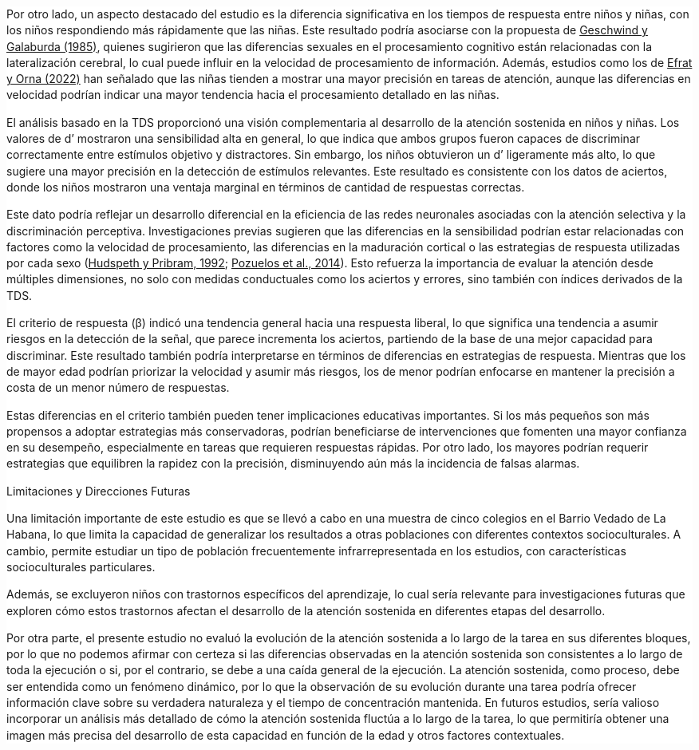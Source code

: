 Por otro lado, un aspecto destacado del estudio es la diferencia significativa en los tiempos de respuesta entre niños y niñas, con los niños respondiendo más rápidamente que las niñas. Este resultado podría asociarse con la propuesta de [Geschwind y Galaburda (1985)](https://journals.copmadrid.org/psed/art/psed2025a15#B16), quienes sugirieron que las diferencias sexuales en el procesamiento cognitivo están relacionadas con la lateralización cerebral, lo cual puede influir en la velocidad de procesamiento de información. Además, estudios como los de [Efrat y Orna (2022)](https://journals.copmadrid.org/psed/art/psed2025a15#B09) han señalado que las niñas tienden a mostrar una mayor precisión en tareas de atención, aunque las diferencias en velocidad podrían indicar una mayor tendencia hacia el procesamiento detallado en las niñas.

El análisis basado en la TDS proporcionó una visión complementaria al desarrollo de la atención sostenida en niños y niñas. Los valores de d’ mostraron una sensibilidad alta en general, lo que indica que ambos grupos fueron capaces de discriminar correctamente entre estímulos objetivo y distractores. Sin embargo, los niños obtuvieron un d’ ligeramente más alto, lo que sugiere una mayor precisión en la detección de estímulos relevantes. Este resultado es consistente con los datos de aciertos, donde los niños mostraron una ventaja marginal en términos de cantidad de respuestas correctas.

Este dato podría reflejar un desarrollo diferencial en la eficiencia de las redes neuronales asociadas con la atención selectiva y la discriminación perceptiva. Investigaciones previas sugieren que las diferencias en la sensibilidad podrían estar relacionadas con factores como la velocidad de procesamiento, las diferencias en la maduración cortical o las estrategias de respuesta utilizadas por cada sexo ([Hudspeth y Pribram, 1992](https://journals.copmadrid.org/psed/art/psed2025a15#B21); [Pozuelos et al., 2014](https://journals.copmadrid.org/psed/art/psed2025a15#B35)). Esto refuerza la importancia de evaluar la atención desde múltiples dimensiones, no solo con medidas conductuales como los aciertos y errores, sino también con índices derivados de la TDS.

El criterio de respuesta (β) indicó una tendencia general hacia una respuesta liberal, lo que significa una tendencia a asumir riesgos en la detección de la señal, que parece incrementa los aciertos, partiendo de la base de una mejor capacidad para discriminar. Este resultado también podría interpretarse en términos de diferencias en estrategias de respuesta. Mientras que los de mayor edad podrían priorizar la velocidad y asumir más riesgos, los de menor podrían enfocarse en mantener la precisión a costa de un menor número de respuestas.

Estas diferencias en el criterio también pueden tener implicaciones educativas importantes. Si los más pequeños son más propensos a adoptar estrategias más conservadoras, podrían beneficiarse de intervenciones que fomenten una mayor confianza en su desempeño, especialmente en tareas que requieren respuestas rápidas. Por otro lado, los mayores podrían requerir estrategias que equilibren la rapidez con la precisión, disminuyendo aún más la incidencia de falsas alarmas.

Limitaciones y Direcciones Futuras

Una limitación importante de este estudio es que se llevó a cabo en una muestra de cinco colegios en el Barrio Vedado de La Habana, lo que limita la capacidad de generalizar los resultados a otras poblaciones con diferentes contextos socioculturales. A cambio, permite estudiar un tipo de población frecuentemente infrarrepresentada en los estudios, con características socioculturales particulares.

Además, se excluyeron niños con trastornos específicos del aprendizaje, lo cual sería relevante para investigaciones futuras que exploren cómo estos trastornos afectan el desarrollo de la atención sostenida en diferentes etapas del desarrollo.

Por otra parte, el presente estudio no evaluó la evolución de la atención sostenida a lo largo de la tarea en sus diferentes bloques, por lo que no podemos afirmar con certeza si las diferencias observadas en la atención sostenida son consistentes a lo largo de toda la ejecución o si, por el contrario, se debe a una caída general de la ejecución. La atención sostenida, como proceso, debe ser entendida como un fenómeno dinámico, por lo que la observación de su evolución durante una tarea podría ofrecer información clave sobre su verdadera naturaleza y el tiempo de concentración mantenida. En futuros estudios, sería valioso incorporar un análisis más detallado de cómo la atención sostenida fluctúa a lo largo de la tarea, lo que permitiría obtener una imagen más precisa del desarrollo de esta capacidad en función de la edad y otros factores contextuales.
